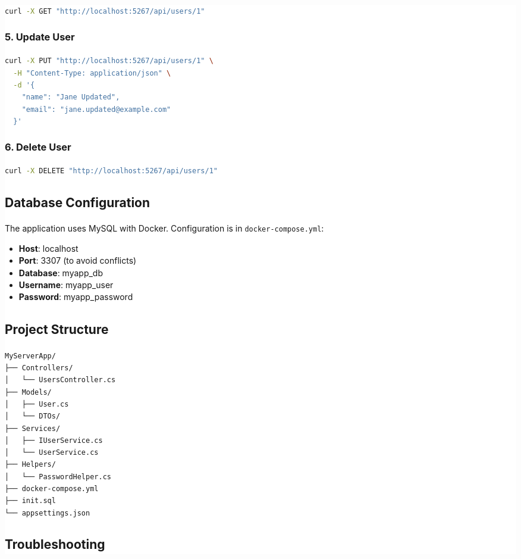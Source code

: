 ```bash
curl -X GET "http://localhost:5267/api/users/1"
```


### 5. Update User

```bash
curl -X PUT "http://localhost:5267/api/users/1" \
  -H "Content-Type: application/json" \
  -d '{
    "name": "Jane Updated",
    "email": "jane.updated@example.com"
  }'
```


### 6. Delete User

```bash
curl -X DELETE "http://localhost:5267/api/users/1"
```


## Database Configuration

The application uses MySQL with Docker. Configuration is in `docker-compose.yml`:

- **Host**: localhost
- **Port**: 3307 (to avoid conflicts)
- **Database**: myapp_db
- **Username**: myapp_user
- **Password**: myapp_password


## Project Structure

```
MyServerApp/
├── Controllers/
│   └── UsersController.cs
├── Models/
│   ├── User.cs
│   └── DTOs/
├── Services/
│   ├── IUserService.cs
│   └── UserService.cs
├── Helpers/
│   └── PasswordHelper.cs
├── docker-compose.yml
├── init.sql
└── appsettings.json
```


## Troubleshooting
